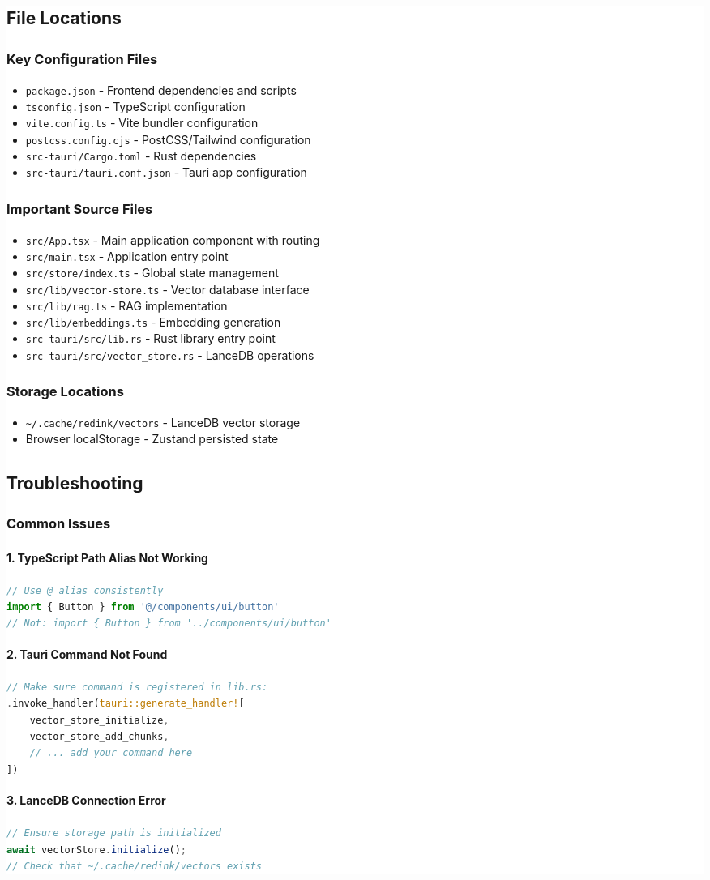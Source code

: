 ```typescript
```

## File Locations

### Key Configuration Files
- `package.json` - Frontend dependencies and scripts
- `tsconfig.json` - TypeScript configuration
- `vite.config.ts` - Vite bundler configuration
- `postcss.config.cjs` - PostCSS/Tailwind configuration
- `src-tauri/Cargo.toml` - Rust dependencies
- `src-tauri/tauri.conf.json` - Tauri app configuration

### Important Source Files
- `src/App.tsx` - Main application component with routing
- `src/main.tsx` - Application entry point
- `src/store/index.ts` - Global state management
- `src/lib/vector-store.ts` - Vector database interface
- `src/lib/rag.ts` - RAG implementation
- `src/lib/embeddings.ts` - Embedding generation
- `src-tauri/src/lib.rs` - Rust library entry point
- `src-tauri/src/vector_store.rs` - LanceDB operations

### Storage Locations
- `~/.cache/redink/vectors` - LanceDB vector storage
- Browser localStorage - Zustand persisted state

## Troubleshooting

### Common Issues

#### 1. TypeScript Path Alias Not Working
```typescript
// Use @ alias consistently
import { Button } from '@/components/ui/button'
// Not: import { Button } from '../components/ui/button'
```

#### 2. Tauri Command Not Found
```rust
// Make sure command is registered in lib.rs:
.invoke_handler(tauri::generate_handler![
    vector_store_initialize,
    vector_store_add_chunks,
    // ... add your command here
])
```

#### 3. LanceDB Connection Error
```typescript
// Ensure storage path is initialized
await vectorStore.initialize();
// Check that ~/.cache/redink/vectors exists
```
